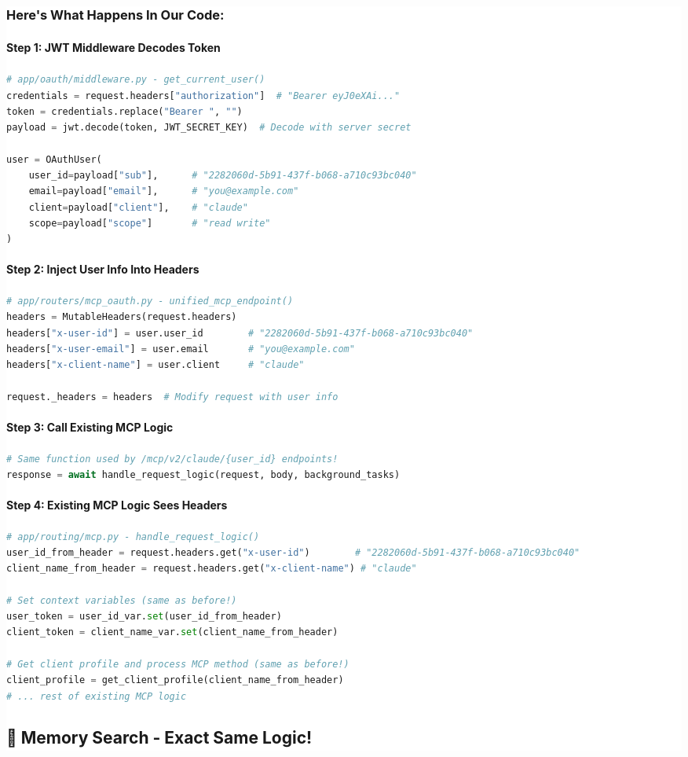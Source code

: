 ### Here's What Happens In Our Code:

#### Step 1: JWT Middleware Decodes Token
```python
# app/oauth/middleware.py - get_current_user()
credentials = request.headers["authorization"]  # "Bearer eyJ0eXAi..."
token = credentials.replace("Bearer ", "")
payload = jwt.decode(token, JWT_SECRET_KEY)  # Decode with server secret

user = OAuthUser(
    user_id=payload["sub"],      # "2282060d-5b91-437f-b068-a710c93bc040"
    email=payload["email"],      # "you@example.com" 
    client=payload["client"],    # "claude"
    scope=payload["scope"]       # "read write"
)
```

#### Step 2: Inject User Info Into Headers
```python
# app/routers/mcp_oauth.py - unified_mcp_endpoint()
headers = MutableHeaders(request.headers)
headers["x-user-id"] = user.user_id        # "2282060d-5b91-437f-b068-a710c93bc040"
headers["x-user-email"] = user.email       # "you@example.com"
headers["x-client-name"] = user.client     # "claude"

request._headers = headers  # Modify request with user info
```

#### Step 3: Call Existing MCP Logic
```python
# Same function used by /mcp/v2/claude/{user_id} endpoints!
response = await handle_request_logic(request, body, background_tasks)
```

#### Step 4: Existing MCP Logic Sees Headers
```python
# app/routing/mcp.py - handle_request_logic()
user_id_from_header = request.headers.get("x-user-id")        # "2282060d-5b91-437f-b068-a710c93bc040"
client_name_from_header = request.headers.get("x-client-name") # "claude"

# Set context variables (same as before!)
user_token = user_id_var.set(user_id_from_header)
client_token = client_name_var.set(client_name_from_header)

# Get client profile and process MCP method (same as before!)
client_profile = get_client_profile(client_name_from_header)
# ... rest of existing MCP logic
```

## 🧠 Memory Search - Exact Same Logic!
